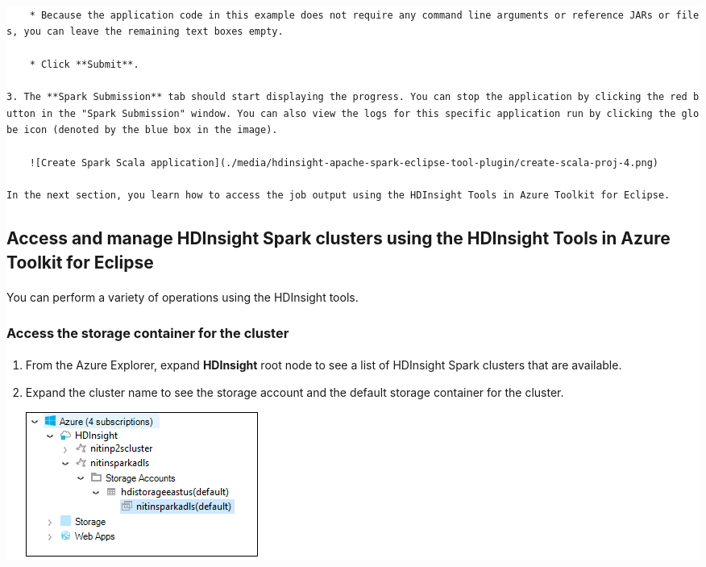         * Because the application code in this example does not require any command line arguments or reference JARs or files, you can leave the remaining text boxes empty.

        * Click **Submit**.

    3. The **Spark Submission** tab should start displaying the progress. You can stop the application by clicking the red button in the "Spark Submission" window. You can also view the logs for this specific application run by clicking the globe icon (denoted by the blue box in the image).

        ![Create Spark Scala application](./media/hdinsight-apache-spark-eclipse-tool-plugin/create-scala-proj-4.png)

    In the next section, you learn how to access the job output using the HDInsight Tools in Azure Toolkit for Eclipse.


## <a name="access-and-manage-hdinsight-spark-clusters-using-the-hdinsight-tools-in-azure-toolkit-for-eclipse"></a>Access and manage HDInsight Spark clusters using the HDInsight Tools in Azure Toolkit for Eclipse

You can perform a variety of operations using the HDInsight tools.

### <a name="access-the-storage-container-for-the-cluster"></a>Access the storage container for the cluster

1. From the Azure Explorer, expand **HDInsight** root node to see a list of HDInsight Spark clusters that are available.

3. Expand the cluster name to see the storage account and the default storage container for the cluster.

    ![Create Spark Scala application](./media/hdinsight-apache-spark-eclipse-tool-plugin/view-explorer-5.png)
